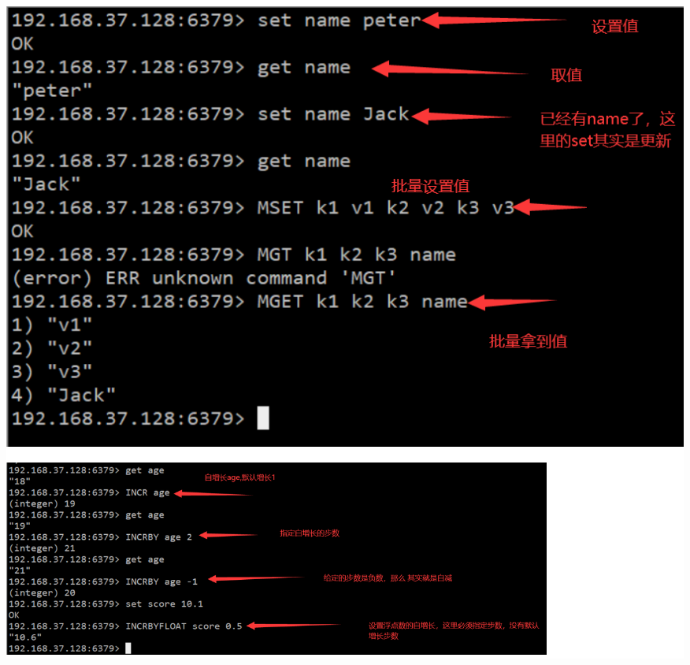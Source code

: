 

![image-20221117175654026](Redis入门.assets/image-20221117175654026.png)



<img src="Redis入门.assets/image-20221117180318951.png" alt="image-20221117180318951" style="zoom: 67%;" />


